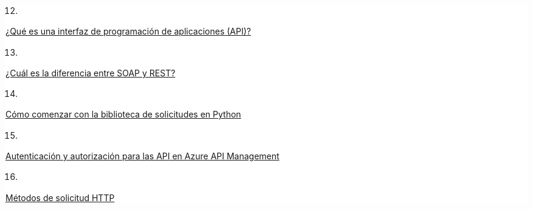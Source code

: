 12.
[¿Qué es una interfaz de programación de aplicaciones (API)?](https://aws.amazon.com/es/what-is/api/#:~:text=API%20significa%20%E2%80%9Cinterfaz%20de%20programaci%C3%B3n,de%20servicio%20entre%20dos%20aplicaciones.)

13.
[¿Cuál es la diferencia entre SOAP y REST?](https://aws.amazon.com/es/compare/the-difference-between-soap-rest/#:~:text=SOAP%20and%20REST%20are%20two%20different%20approaches%20to%20API%20design,exchange%20data%20in%20multiple%20formats.)

14.
[Cómo comenzar con la biblioteca de solicitudes en Python](https://www.digitalocean.com/community/tutorials/how-to-get-started-with-the-requests-library-in-python)

15.
[Autenticación y autorización para las API en Azure API Management](https://learn.microsoft.com/es-es/azure/api-management/authentication-authorization-overview)

16.
[Métodos de solicitud HTTP](https://developer.mozilla.org/en-US/docs/Web/HTTP/Methods)